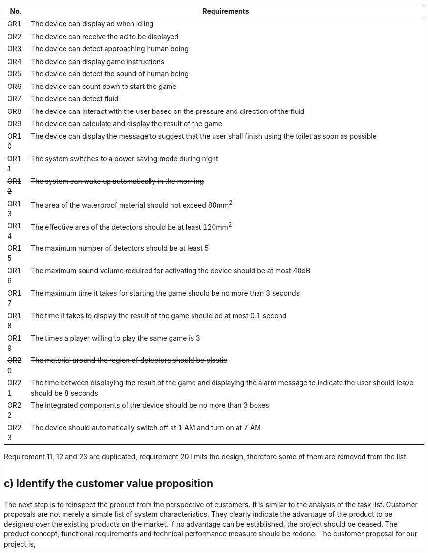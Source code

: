 | No. | Requirements |
| --- | --- | 
| OR1 | The device can display ad when idling |
| OR2 | The device can receive the ad to be displayed |
| OR3 | The device can detect approaching human being | 
| OR4 | The device can display game instructions | 
| OR5 | The device can detect the sound of human being | 
| OR6 | The device can count down to start the game | 
| OR7 | The device can detect fluid | 
| OR8 | The device can interact with the user based on the pressure and direction of the fluid | 
| OR9 | The device can calculate and display the result of the game | 
| OR10 | The device can display the message to suggest that the user shall finish using the toilet as soon as possible |
| <s> OR11 </s> | <s> The system switches to a power saving mode during night </s> | 
| <s> OR12 </s> | <s> The system can wake up automatically in the morning  </s> |
| OR13 | The area of the waterproof material should not exceed 80mm<sup>2</sup> |
| OR14 | The effective area of the detectors should be at least 120mm<sup>2</sup> |
| OR15 | The maximum number of detectors should be at least 5 |
| OR16 | The maximum sound volume required for activating the device should be at most 40dB |
| OR17 | The maximum time it takes for starting the game should be no more than 3 seconds |
| OR18 | The time it takes to display the result of the game should be at most 0.1 second | 
| OR19 | The times a player willing to play the same game is 3 | 
| <s> OR20 </s> | <s> The material around the region of detectors should be plastic </s> |
| OR21 | The time between displaying the result of the game and displaying the alarm message to indicate the user should leave should be 8 seconds |
| OR22 | The integrated components of the device should be no more than 3 boxes |
| OR23 | The device should automatically switch off at 1 AM and turn on at 7 AM |

Requirement 11, 12 and 23 are duplicated, requirement 20 limits the design, therefore some of them are removed from the list.

## c) Identify the customer value proposition	

The next step is to reinspect the product from the perspective of customers. It is similar to the analysis of the task list. Customer proposals are not merely a simple list of system characteristics. They clearly indicate the advantage of the product to be designed over the existing products on the market. If no advantage can be established, the project should be ceased. The product concept, functional requirements and technical performance measure should be redone. The customer proposal for our project is,
